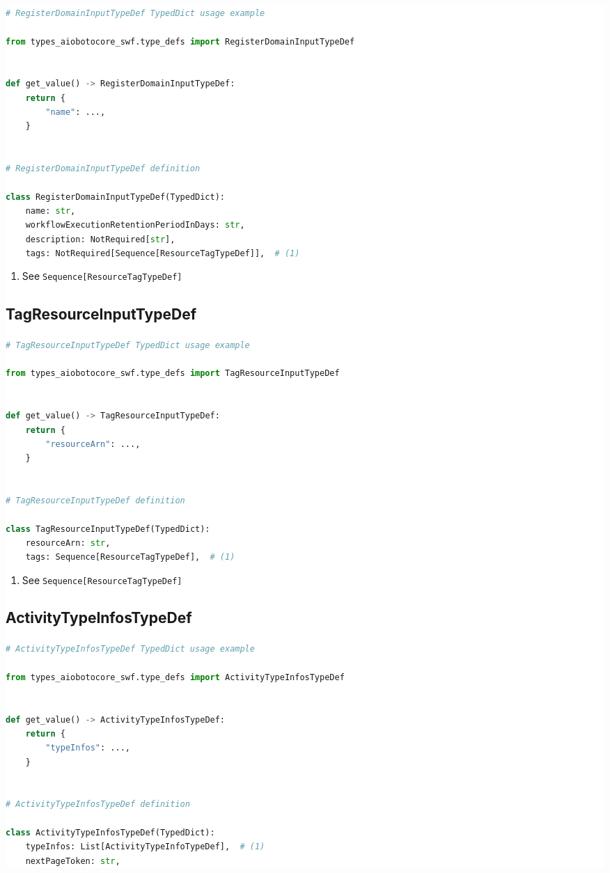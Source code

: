 ```python
# RegisterDomainInputTypeDef TypedDict usage example

from types_aiobotocore_swf.type_defs import RegisterDomainInputTypeDef


def get_value() -> RegisterDomainInputTypeDef:
    return {
        "name": ...,
    }


# RegisterDomainInputTypeDef definition

class RegisterDomainInputTypeDef(TypedDict):
    name: str,
    workflowExecutionRetentionPeriodInDays: str,
    description: NotRequired[str],
    tags: NotRequired[Sequence[ResourceTagTypeDef]],  # (1)
```

1. See `Sequence[ResourceTagTypeDef]`

## TagResourceInputTypeDef

```python
# TagResourceInputTypeDef TypedDict usage example

from types_aiobotocore_swf.type_defs import TagResourceInputTypeDef


def get_value() -> TagResourceInputTypeDef:
    return {
        "resourceArn": ...,
    }


# TagResourceInputTypeDef definition

class TagResourceInputTypeDef(TypedDict):
    resourceArn: str,
    tags: Sequence[ResourceTagTypeDef],  # (1)
```

1. See `Sequence[ResourceTagTypeDef]`

## ActivityTypeInfosTypeDef

```python
# ActivityTypeInfosTypeDef TypedDict usage example

from types_aiobotocore_swf.type_defs import ActivityTypeInfosTypeDef


def get_value() -> ActivityTypeInfosTypeDef:
    return {
        "typeInfos": ...,
    }


# ActivityTypeInfosTypeDef definition

class ActivityTypeInfosTypeDef(TypedDict):
    typeInfos: List[ActivityTypeInfoTypeDef],  # (1)
    nextPageToken: str,
```